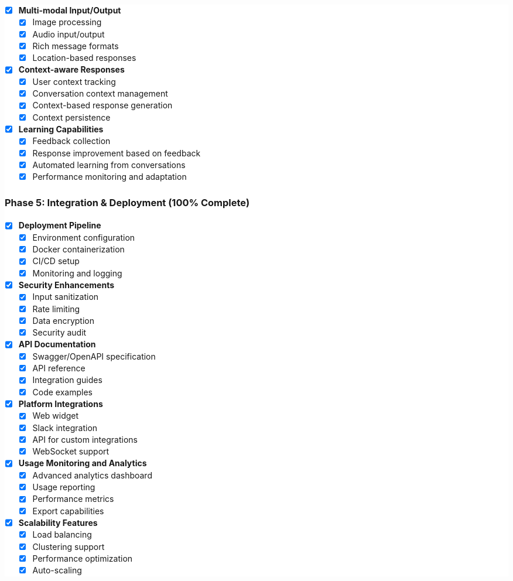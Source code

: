 - [x] **Multi-modal Input/Output**
  - [x] Image processing
  - [x] Audio input/output
  - [x] Rich message formats
  - [x] Location-based responses

- [x] **Context-aware Responses**
  - [x] User context tracking
  - [x] Conversation context management
  - [x] Context-based response generation
  - [x] Context persistence

- [x] **Learning Capabilities**
  - [x] Feedback collection
  - [x] Response improvement based on feedback
  - [x] Automated learning from conversations
  - [x] Performance monitoring and adaptation

### Phase 5: Integration & Deployment (100% Complete)

- [x] **Deployment Pipeline**
  - [x] Environment configuration
  - [x] Docker containerization
  - [x] CI/CD setup
  - [x] Monitoring and logging

- [x] **Security Enhancements**
  - [x] Input sanitization
  - [x] Rate limiting
  - [x] Data encryption
  - [x] Security audit

- [x] **API Documentation**
  - [x] Swagger/OpenAPI specification
  - [x] API reference
  - [x] Integration guides
  - [x] Code examples

- [x] **Platform Integrations**
  - [x] Web widget
  - [x] Slack integration
  - [x] API for custom integrations
  - [x] WebSocket support

- [x] **Usage Monitoring and Analytics**
  - [x] Advanced analytics dashboard
  - [x] Usage reporting
  - [x] Performance metrics
  - [x] Export capabilities

- [x] **Scalability Features**
  - [x] Load balancing
  - [x] Clustering support
  - [x] Performance optimization
  - [x] Auto-scaling
